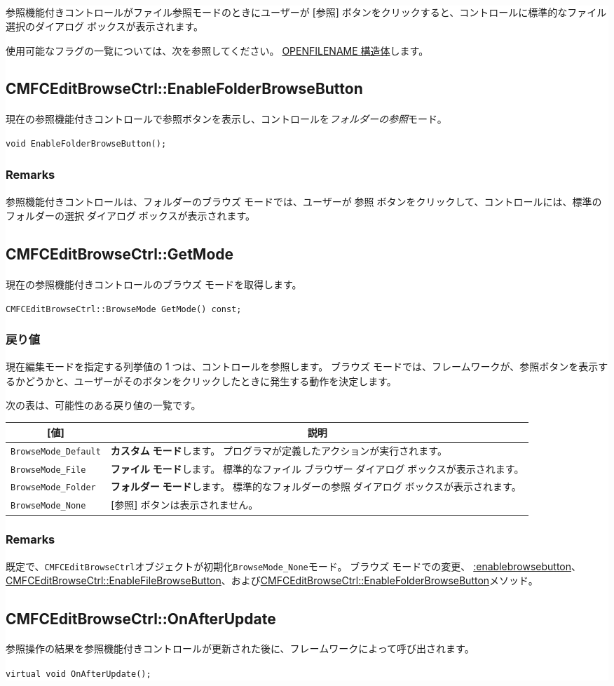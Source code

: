 参照機能付きコントロールがファイル参照モードのときにユーザーが [参照] ボタンをクリックすると、コントロールに標準的なファイル選択のダイアログ ボックスが表示されます。

使用可能なフラグの一覧については、次を参照してください。 [OPENFILENAME 構造体](/windows/desktop/api/commdlg/ns-commdlg-tagofna)します。

##  <a name="enablefolderbrowsebutton"></a>  CMFCEditBrowseCtrl::EnableFolderBrowseButton

現在の参照機能付きコントロールで参照ボタンを表示し、コントロールを*フォルダーの参照*モード。

```
void EnableFolderBrowseButton();
```

### <a name="remarks"></a>Remarks

参照機能付きコントロールは、フォルダーのブラウズ モードでは、ユーザーが 参照 ボタンをクリックして、コントロールには、標準のフォルダーの選択 ダイアログ ボックスが表示されます。

##  <a name="getmode"></a>  CMFCEditBrowseCtrl::GetMode

現在の参照機能付きコントロールのブラウズ モードを取得します。

```
CMFCEditBrowseCtrl::BrowseMode GetMode() const;
```

### <a name="return-value"></a>戻り値

現在編集モードを指定する列挙値の 1 つは、コントロールを参照します。 ブラウズ モードでは、フレームワークが、参照ボタンを表示するかどうかと、ユーザーがそのボタンをクリックしたときに発生する動作を決定します。

次の表は、可能性のある戻り値の一覧です。

|[値]|説明|
|-----------|-----------------|
|`BrowseMode_Default`|**カスタム モード**します。 プログラマが定義したアクションが実行されます。|
|`BrowseMode_File`|**ファイル モード**します。 標準的なファイル ブラウザー ダイアログ ボックスが表示されます。|
|`BrowseMode_Folder`|**フォルダー モード**します。 標準的なフォルダーの参照 ダイアログ ボックスが表示されます。|
|`BrowseMode_None`|[参照] ボタンは表示されません。|

### <a name="remarks"></a>Remarks

既定で、`CMFCEditBrowseCtrl`オブジェクトが初期化`BrowseMode_None`モード。 ブラウズ モードでの変更、 [:enablebrowsebutton](#enablebrowsebutton)、 [CMFCEditBrowseCtrl::EnableFileBrowseButton](#enablefilebrowsebutton)、および[CMFCEditBrowseCtrl::EnableFolderBrowseButton](#enablefolderbrowsebutton)メソッド。

##  <a name="onafterupdate"></a>  CMFCEditBrowseCtrl::OnAfterUpdate

参照操作の結果を参照機能付きコントロールが更新された後に、フレームワークによって呼び出されます。

```
virtual void OnAfterUpdate();
```

